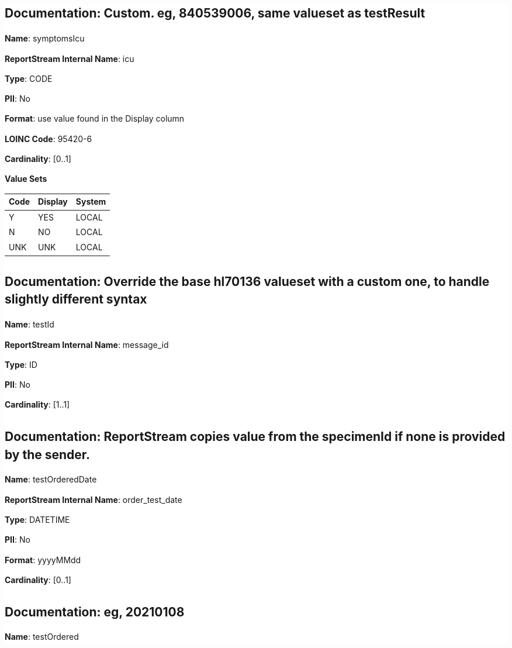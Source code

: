 **Documentation**:
Custom.  eg, 840539006, same valueset as testResult
---

**Name**: symptomsIcu

**ReportStream Internal Name**: icu

**Type**: CODE

**PII**: No

**Format**: use value found in the Display column

**LOINC Code**: 95420-6

**Cardinality**: [0..1]

**Value Sets**

Code | Display | System
---- | ------- | ------
Y|YES|LOCAL
N|NO|LOCAL
UNK|UNK|LOCAL

**Documentation**:
Override the base hl70136 valueset with a custom one, to handle slightly different syntax
---

**Name**: testId

**ReportStream Internal Name**: message_id

**Type**: ID

**PII**: No

**Cardinality**: [1..1]

**Documentation**:
ReportStream copies value from the specimenId if none is provided by the sender.
---

**Name**: testOrderedDate

**ReportStream Internal Name**: order_test_date

**Type**: DATETIME

**PII**: No

**Format**: yyyyMMdd

**Cardinality**: [0..1]

**Documentation**:
eg, 20210108
---

**Name**: testOrdered
